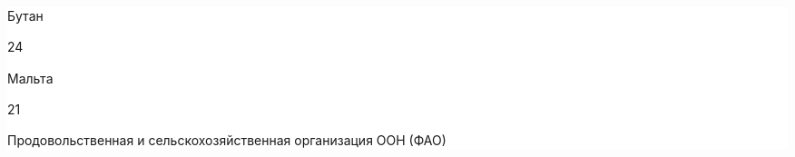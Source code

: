 




Бутан


24






Мальта


21








Продовольственная и сельскохозяйственная организация ООН (ФАО) 


			
